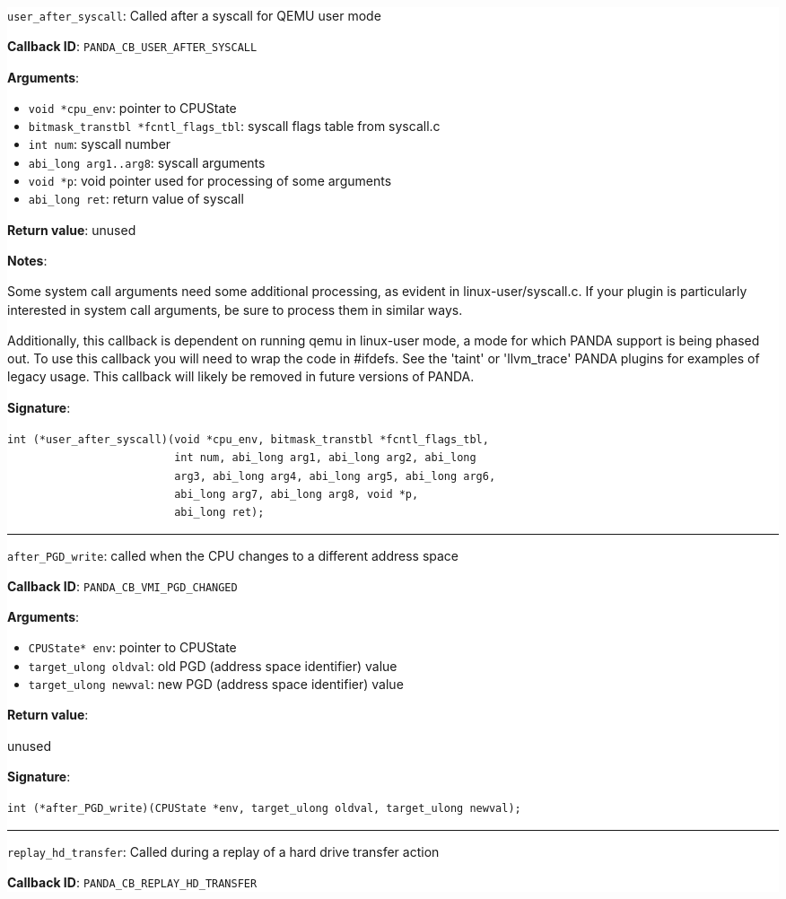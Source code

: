 
`user_after_syscall`: Called after a syscall for QEMU user mode

**Callback ID**: `PANDA_CB_USER_AFTER_SYSCALL`

**Arguments**:

* `void *cpu_env`: pointer to CPUState
* `bitmask_transtbl *fcntl_flags_tbl`: syscall flags table from syscall.c
* `int num`: syscall number
* `abi_long arg1..arg8`: syscall arguments
* `void *p`: void pointer used for processing of some arguments
* `abi_long ret`: return value of syscall

**Return value**: unused

**Notes**:

Some system call arguments need some additional processing, as evident in
linux-user/syscall.c.  If your plugin is particularly interested in system call
arguments, be sure to process them in similar ways.

Additionally, this callback is dependent on running qemu in linux-user mode,
a mode for which PANDA support is being phased out. To use this callback you
will need to wrap the code in #ifdefs. See the 'taint' or 'llvm_trace' PANDA 
plugins for examples of legacy usage. This callback will likely be removed in 
future versions of PANDA.

**Signature**:

    int (*user_after_syscall)(void *cpu_env, bitmask_transtbl *fcntl_flags_tbl,
                              int num, abi_long arg1, abi_long arg2, abi_long
                              arg3, abi_long arg4, abi_long arg5, abi_long arg6,
                              abi_long arg7, abi_long arg8, void *p,
                              abi_long ret);

---

`after_PGD_write`: called when the CPU changes to a different address space

**Callback ID**: `PANDA_CB_VMI_PGD_CHANGED`

**Arguments**:

* `CPUState* env`: pointer to CPUState
* `target_ulong oldval`: old PGD (address space identifier) value
* `target_ulong newval`: new PGD (address space identifier) value

**Return value**:

unused

**Signature**:

    int (*after_PGD_write)(CPUState *env, target_ulong oldval, target_ulong newval);

---

`replay_hd_transfer`: Called during a replay of a hard drive transfer action

**Callback ID**: `PANDA_CB_REPLAY_HD_TRANSFER` 
 